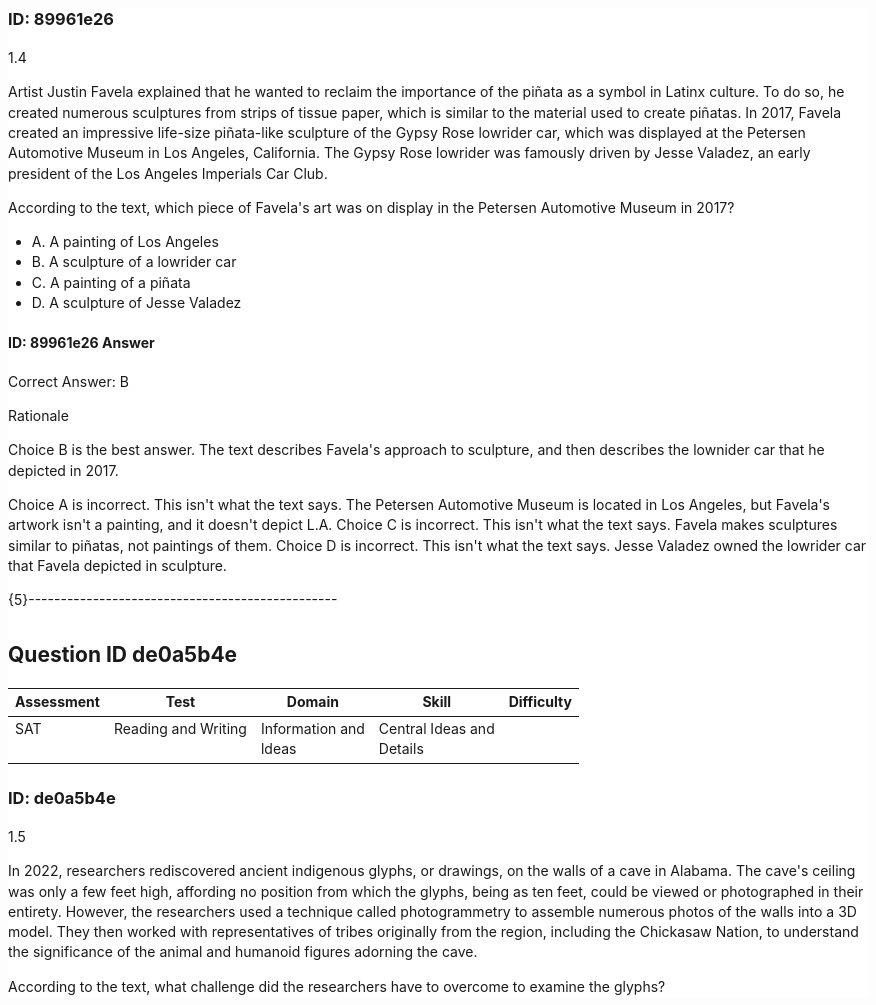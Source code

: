 ### ID: 89961e26

1.4

Artist Justin Favela explained that he wanted to reclaim the importance of the piñata as a symbol in Latinx culture. To do so, he created numerous sculptures from strips of tissue paper, which is similar to the material used to create piñatas. In 2017, Favela created an impressive life-size piñata-like sculpture of the Gypsy Rose lowrider car, which was displayed at the Petersen Automotive Museum in Los Angeles, California. The Gypsy Rose lowrider was famously driven by Jesse Valadez, an early president of the Los Angeles Imperials Car Club.

According to the text, which piece of Favela's art was on display in the Petersen Automotive Museum in 2017?

- A. A painting of Los Angeles
- B. A sculpture of a lowrider car
- C. A painting of a piñata
- D. A sculpture of Jesse Valadez

#### ID: 89961e26 Answer

Correct Answer: B

Rationale

Choice B is the best answer. The text describes Favela's approach to sculpture, and then describes the lownider car that he depicted in 2017.

Choice A is incorrect. This isn't what the text says. The Petersen Automotive Museum is located in Los Angeles, but Favela's artwork isn't a painting, and it doesn't depict L.A. Choice C is incorrect. This isn't what the text says. Favela makes sculptures similar to piñatas, not paintings of them. Choice D is incorrect. This isn't what the text says. Jesse Valadez owned the lowrider car that Favela depicted in sculpture.

{5}------------------------------------------------

## Question ID de0a5b4e

| Assessment | Test                | Domain                   | Skill                        | Difficulty |
|------------|---------------------|--------------------------|------------------------------|------------|
| SAT        | Reading and Writing | Information and<br>ldeas | Central Ideas and<br>Details |            |

### ID: de0a5b4e

1.5

In 2022, researchers rediscovered ancient indigenous glyphs, or drawings, on the walls of a cave in Alabama. The cave's ceiling was only a few feet high, affording no position from which the glyphs, being as ten feet, could be viewed or photographed in their entirety. However, the researchers used a technique called photogrammetry to assemble numerous photos of the walls into a 3D model. They then worked with representatives of tribes originally from the region, including the Chickasaw Nation, to understand the significance of the animal and humanoid figures adorning the cave.

According to the text, what challenge did the researchers have to overcome to examine the glyphs?
